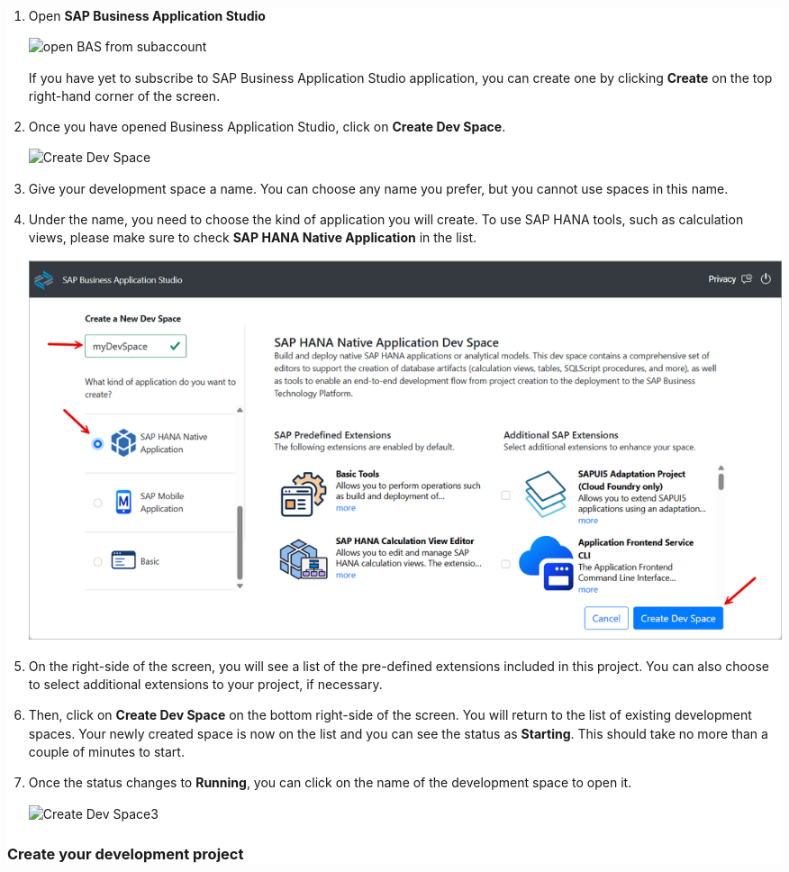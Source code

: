 1.	Open **SAP Business Application Studio** 

    ![open BAS from subaccount](open-bas.png)
    
    If you have yet to subscribe to SAP Business Application Studio application, you can create one by clicking **Create** on the top right-hand corner of the screen.

2.	Once you have opened Business Application Studio, click on **Create Dev Space**.

    ![Create Dev Space](LT01_07_01-Create-Dev-Space_resized.png)

3.	Give your development space a name. You can choose any name you prefer, but you cannot use spaces in this name.

4.	Under the name, you need to choose the kind of application you will create. To use SAP HANA tools, such as calculation views, please make sure to check **SAP HANA Native Application** in the list.

    ![Create Dev Space2](create-new-dev-space.png)

5.	On the right-side of the screen, you will see a list of the pre-defined extensions included in this project. You can also choose to select additional extensions to your project, if necessary.

6.	Then, click on **Create Dev Space** on the bottom right-side of the screen. You will return to the list of existing development spaces. Your newly created space is now on the list and you can see the status as **Starting**. This should take no more than a couple of minutes to start.

7.	Once the status changes to **Running**, you can click on the name of the development space to open it.

    ![Create Dev Space3](ss-03-create-Dev-Space3.png)


### Create your development project
